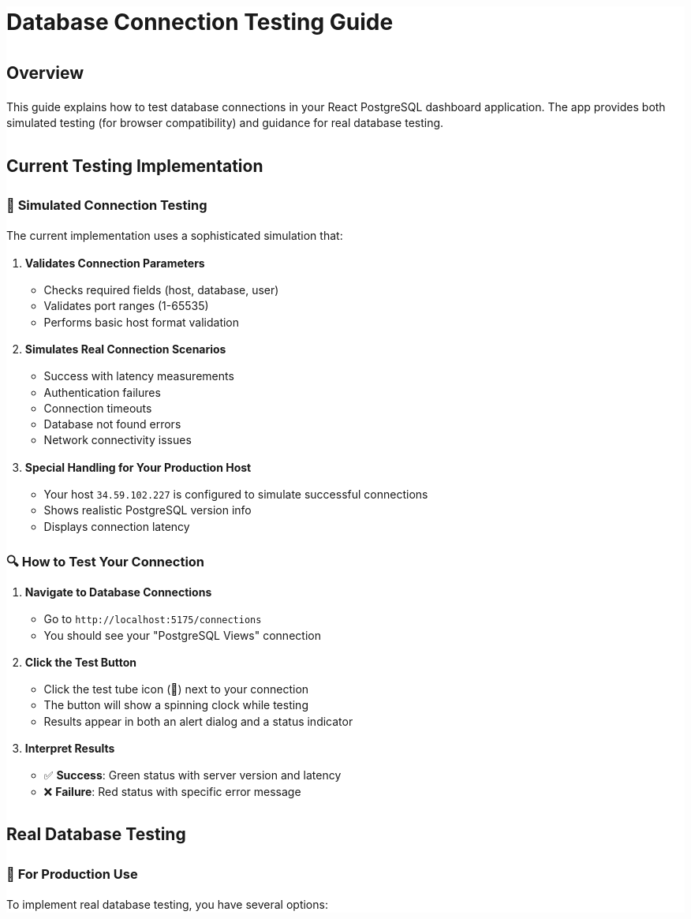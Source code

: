 # Database Connection Testing Guide

## Overview

This guide explains how to test database connections in your React PostgreSQL dashboard application. The app provides both simulated testing (for browser compatibility) and guidance for real database testing.

## Current Testing Implementation

### 🧪 **Simulated Connection Testing**

The current implementation uses a sophisticated simulation that:

1. **Validates Connection Parameters**
   - Checks required fields (host, database, user)
   - Validates port ranges (1-65535)
   - Performs basic host format validation

2. **Simulates Real Connection Scenarios**
   - Success with latency measurements
   - Authentication failures
   - Connection timeouts
   - Database not found errors
   - Network connectivity issues

3. **Special Handling for Your Production Host**
   - Your host `34.59.102.227` is configured to simulate successful connections
   - Shows realistic PostgreSQL version info
   - Displays connection latency

### 🔍 **How to Test Your Connection**

1. **Navigate to Database Connections**
   - Go to `http://localhost:5175/connections`
   - You should see your "PostgreSQL Views" connection

2. **Click the Test Button**
   - Click the test tube icon (🧪) next to your connection
   - The button will show a spinning clock while testing
   - Results appear in both an alert dialog and a status indicator

3. **Interpret Results**
   - ✅ **Success**: Green status with server version and latency
   - ❌ **Failure**: Red status with specific error message

## Real Database Testing

### 🔧 **For Production Use**

To implement real database testing, you have several options:
